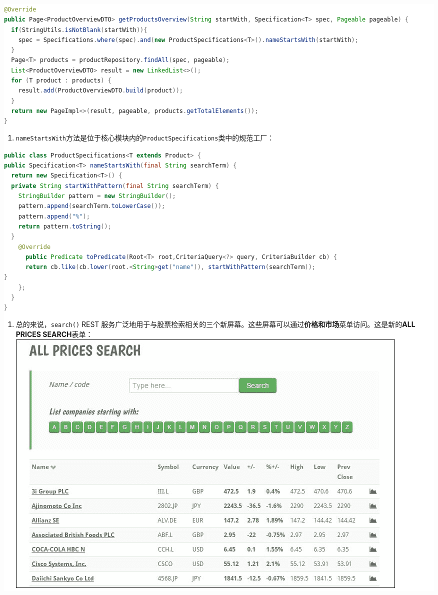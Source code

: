 ```java
@Override
public Page<ProductOverviewDTO> getProductsOverview(String startWith, Specification<T> spec, Pageable pageable) {
  if(StringUtils.isNotBlank(startWith)){
    spec = Specifications.where(spec).and(new ProductSpecifications<T>().nameStartsWith(startWith);
  }
  Page<T> products = productRepository.findAll(spec, pageable);
  List<ProductOverviewDTO> result = new LinkedList<>();
  for (T product : products) {
    result.add(ProductOverviewDTO.build(product));
  }
  return new PageImpl<>(result, pageable, products.getTotalElements());
}
```

1.  `nameStartsWith`方法是位于核心模块内的`ProductSpecifications`类中的规范工厂：

```java
public class ProductSpecifications<T extends Product> {
public Specification<T> nameStartsWith(final String searchTerm) {
  return new Specification<T>() {
  private String startWithPattern(final String searchTerm) {
    StringBuilder pattern = new StringBuilder();
	pattern.append(searchTerm.toLowerCase());
    pattern.append("%");
    return pattern.toString();
  }
    @Override
      public Predicate toPredicate(Root<T> root,CriteriaQuery<?> query, CriteriaBuilder cb) {    
      return cb.like(cb.lower(root.<String>get("name")), startWithPattern(searchTerm));
}
    };
  }
}
```

1.  总的来说，`search()` REST 服务广泛地用于与股票检索相关的三个新屏幕。这些屏幕可以通过**价格和市场**菜单访问。这是新的**ALL PRICES SEARCH**表单：![如何做...](img/image00851.jpeg)
